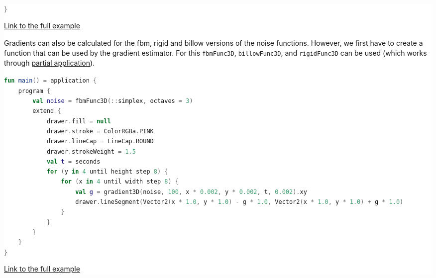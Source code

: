```kotlin
}
``` 
 
[Link to the full example](https://github.com/openrndr/openrndr-examples/blob/master/src/main/kotlin/examples/10_OPENRNDR_Extras/C01_Noise005.kt) 
 
Gradients can also be calculated for the fbm, rigid and billow versions 
of the noise functions. However, 
we first have to create a function that can be used by the gradient 
estimator. For this `fbmFunc3D`, `billowFunc3D`, and 
`rigidFunc3D` can be used (which works through 
[partial application](https://en.wikipedia.org/wiki/Partial_application)). 
 
<video controls preload="none" loop poster="../media/orx-noise-301-thumb.jpg">
    <source src="../media/orx-noise-301.mp4" type="video/mp4"></source>
</video>
 
 
```kotlin
fun main() = application {
    program {
        val noise = fbmFunc3D(::simplex, octaves = 3)
        extend {
            drawer.fill = null
            drawer.stroke = ColorRGBa.PINK
            drawer.lineCap = LineCap.ROUND
            drawer.strokeWeight = 1.5
            val t = seconds
            for (y in 4 until height step 8) {
                for (x in 4 until width step 8) {
                    val g = gradient3D(noise, 100, x * 0.002, y * 0.002, t, 0.002).xy
                    drawer.lineSegment(Vector2(x * 1.0, y * 1.0) - g * 1.0, Vector2(x * 1.0, y * 1.0) + g * 1.0)
                }
            }
        }
    }
}
``` 
 
[Link to the full example](https://github.com/openrndr/openrndr-examples/blob/master/src/main/kotlin/examples/10_OPENRNDR_Extras/C01_Noise006.kt) 
